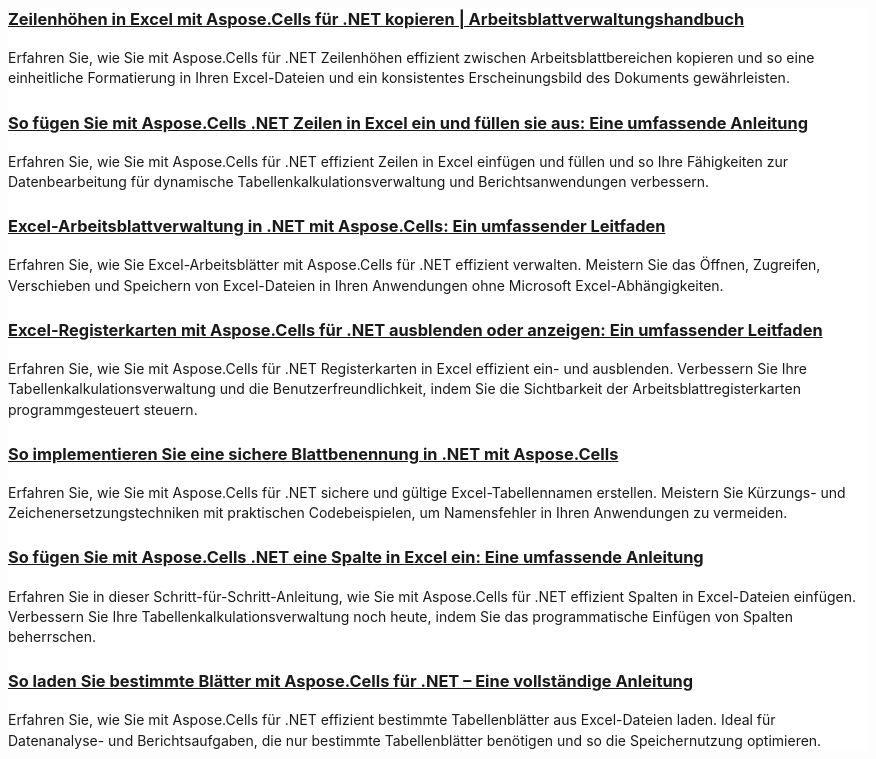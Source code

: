 ### [Zeilenhöhen in Excel mit Aspose.Cells für .NET kopieren | Arbeitsblattverwaltungshandbuch](./excel-manipulation-copy-row-heights-aspose-cells-net)
Erfahren Sie, wie Sie mit Aspose.Cells für .NET Zeilenhöhen effizient zwischen Arbeitsblattbereichen kopieren und so eine einheitliche Formatierung in Ihren Excel-Dateien und ein konsistentes Erscheinungsbild des Dokuments gewährleisten.

### [So fügen Sie mit Aspose.Cells .NET Zeilen in Excel ein und füllen sie aus: Eine umfassende Anleitung](./excel-row-insertion-aspose-cells-dotnet)
Erfahren Sie, wie Sie mit Aspose.Cells für .NET effizient Zeilen in Excel einfügen und füllen und so Ihre Fähigkeiten zur Datenbearbeitung für dynamische Tabellenkalkulationsverwaltung und Berichtsanwendungen verbessern.

### [Excel-Arbeitsblattverwaltung in .NET mit Aspose.Cells: Ein umfassender Leitfaden](./excel-worksheet-management-aspose-cells-net)
Erfahren Sie, wie Sie Excel-Arbeitsblätter mit Aspose.Cells für .NET effizient verwalten. Meistern Sie das Öffnen, Zugreifen, Verschieben und Speichern von Excel-Dateien in Ihren Anwendungen ohne Microsoft Excel-Abhängigkeiten.

### [Excel-Registerkarten mit Aspose.Cells für .NET ausblenden oder anzeigen: Ein umfassender Leitfaden](./hide-show-excel-tabs-aspose-cells-dotnet)
Erfahren Sie, wie Sie mit Aspose.Cells für .NET Registerkarten in Excel effizient ein- und ausblenden. Verbessern Sie Ihre Tabellenkalkulationsverwaltung und die Benutzerfreundlichkeit, indem Sie die Sichtbarkeit der Arbeitsblattregisterkarten programmgesteuert steuern.

### [So implementieren Sie eine sichere Blattbenennung in .NET mit Aspose.Cells](./implement-safe-sheet-naming-net-aspose-cells)
Erfahren Sie, wie Sie mit Aspose.Cells für .NET sichere und gültige Excel-Tabellennamen erstellen. Meistern Sie Kürzungs- und Zeichenersetzungstechniken mit praktischen Codebeispielen, um Namensfehler in Ihren Anwendungen zu vermeiden.

### [So fügen Sie mit Aspose.Cells .NET eine Spalte in Excel ein: Eine umfassende Anleitung](./insert-column-aspose-cells-net)
Erfahren Sie in dieser Schritt-für-Schritt-Anleitung, wie Sie mit Aspose.Cells für .NET effizient Spalten in Excel-Dateien einfügen. Verbessern Sie Ihre Tabellenkalkulationsverwaltung noch heute, indem Sie das programmatische Einfügen von Spalten beherrschen.

### [So laden Sie bestimmte Blätter mit Aspose.Cells für .NET – Eine vollständige Anleitung](./load-specific-sheets-aspose-cells-net)
Erfahren Sie, wie Sie mit Aspose.Cells für .NET effizient bestimmte Tabellenblätter aus Excel-Dateien laden. Ideal für Datenanalyse- und Berichtsaufgaben, die nur bestimmte Tabellenblätter benötigen und so die Speichernutzung optimieren.
